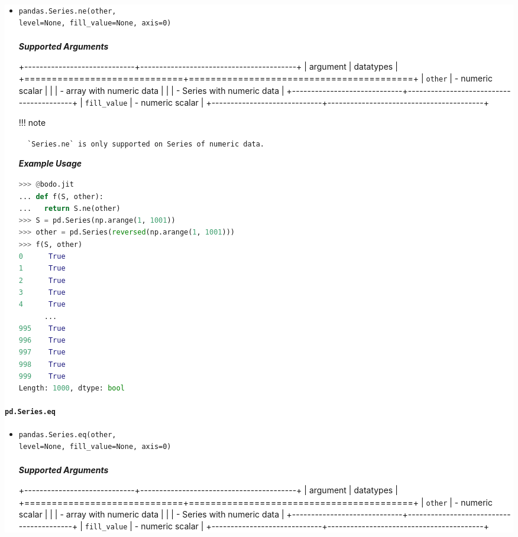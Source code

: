 - <code><apihead>pandas.Series.<apiname>ne</apiname>(other, level=None, fill_value=None, axis=0)</apihead></code>
<br><br>
    ***Supported Arguments***

    +-----------------------------+-----------------------------------------+
    | argument                    | datatypes                               |
    +=============================+=========================================+
    | `other`                     | -   numeric scalar                      |
    |                             | -   array with numeric data             |
    |                             | -   Series with numeric data            |
    +-----------------------------+-----------------------------------------+
    | `fill_value`                | -   numeric scalar                      |
    +-----------------------------+-----------------------------------------+

    !!! note

        `Series.ne` is only supported on Series of numeric data.


    ***Example Usage***

    ``` py
    >>> @bodo.jit
    ... def f(S, other):
    ...   return S.ne(other)
    >>> S = pd.Series(np.arange(1, 1001))
    >>> other = pd.Series(reversed(np.arange(1, 1001)))
    >>> f(S, other)
    0      True
    1      True
    2      True
    3      True
    4      True
          ...
    995    True
    996    True
    997    True
    998    True
    999    True
    Length: 1000, dtype: bool
    ```

#### `pd.Series.eq`


- <code><apihead>pandas.Series.<apiname>eq</apiname>(other, level=None, fill_value=None, axis=0)</apihead></code>
<br><br>
    ***Supported Arguments***

    +-----------------------------+-----------------------------------------+
    | argument                    | datatypes                               |
    +=============================+=========================================+
    | `other`                     | -   numeric scalar                      |
    |                             | -   array with numeric data             |
    |                             | -   Series with numeric data            |
    +-----------------------------+-----------------------------------------+
    | `fill_value`                | -   numeric scalar                      |
    +-----------------------------+-----------------------------------------+
